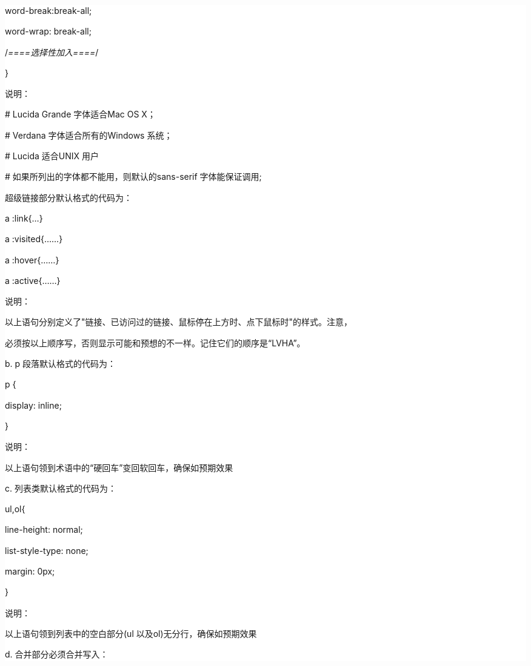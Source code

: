 word-break:break-all;

word-wrap: break-all;

/*====选择性加入====*/

}

说明：

\# Lucida Grande 字体适合Mac OS X；

\# Verdana 字体适合所有的Windows 系统；

\# Lucida 适合UNIX 用户

\# 如果所列出的字体都不能用，则默认的sans-serif 字体能保证调用;

超级链接部分默认格式的代码为：

a :link{…}

a :visited{……}

a :hover{……}

a :active{……}

说明：

以上语句分别定义了"链接、已访问过的链接、鼠标停在上方时、点下鼠标时"的样式。注意，

必须按以上顺序写，否则显示可能和预想的不一样。记住它们的顺序是“LVHA”。

b. p 段落默认格式的代码为：

p {

display: inline;

}

说明：

以上语句领到术语中的“硬回车”变回软回车，确保如预期效果

c. 列表类默认格式的代码为：

ul,ol{

line-height: normal;

list-style-type: none;

margin: 0px;

}

 

说明：

以上语句领到列表中的空白部分(ul 以及ol)无分行，确保如预期效果

d. 合并部分必须合并写入：
